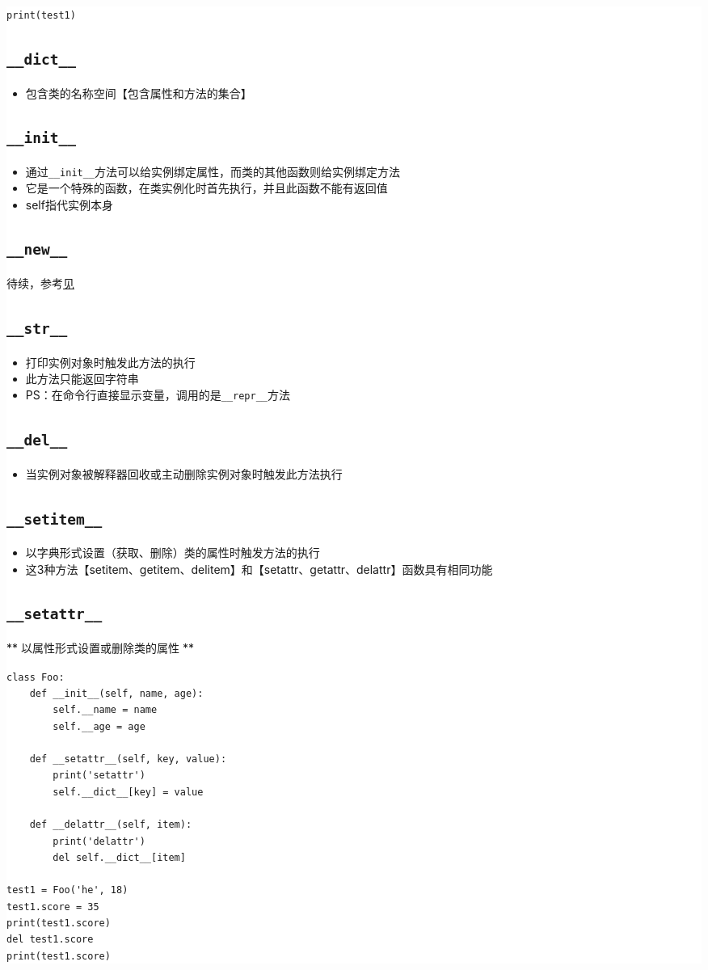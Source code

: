 ```
print(test1)
```

## `__dict__`
* 包含类的名称空间【包含属性和方法的集合】

## `__init__`
* 通过`__init__`方法可以给实例绑定属性，而类的其他函数则给实例绑定方法
* 它是一个特殊的函数，在类实例化时首先执行，并且此函数不能有返回值
* self指代实例本身

## `__new__`
待续，参考[见][4]
## `__str__`
* 打印实例对象时触发此方法的执行
* 此方法只能返回字符串
* PS：在命令行直接显示变量，调用的是`__repr__`方法

## `__del__`
* 当实例对象被解释器回收或主动删除实例对象时触发此方法执行

## `__setitem__`
* 以字典形式设置（获取、删除）类的属性时触发方法的执行
* 这3种方法【setitem、getitem、delitem】和【setattr、getattr、delattr】函数具有相同功能

## `__setattr__`
** 以属性形式设置或删除类的属性 **

```
class Foo:
    def __init__(self, name, age):
        self.__name = name
        self.__age = age

    def __setattr__(self, key, value):
        print('setattr')
        self.__dict__[key] = value

    def __delattr__(self, item):
        print('delattr')
        del self.__dict__[item]

test1 = Foo('he', 18)
test1.score = 35
print(test1.score)
del test1.score
print(test1.score)
```


[3]: http://www.cnblogs.com/linhaifeng/articles/6204014.html
[4]: https://www.cnblogs.com/34fj/p/6358702.html